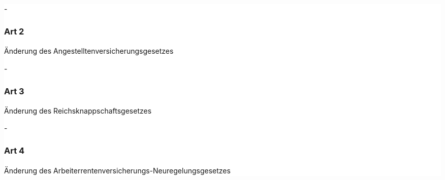 <div>

<div class="jurAbsatz">

\-

</div>

</div>

</div>

</div>

<span id="BJNR015320983BJNE000200314.html"></span>

### Art 2  
Änderung des Angestelltenversicherungsgesetzes

<div>

<div class="jnhtml">

<div>

<div class="jurAbsatz">

\-

</div>

</div>

</div>

</div>

<span id="BJNR015320983BJNE000300314.html"></span>

### Art 3  
Änderung des Reichsknappschaftsgesetzes

<div>

<div class="jnhtml">

<div>

<div class="jurAbsatz">

\-

</div>

</div>

</div>

</div>

<span id="BJNR015320983BJNE000400314.html"></span>

### Art 4  
Änderung des Arbeiterrentenversicherungs-Neuregelungsgesetzes
